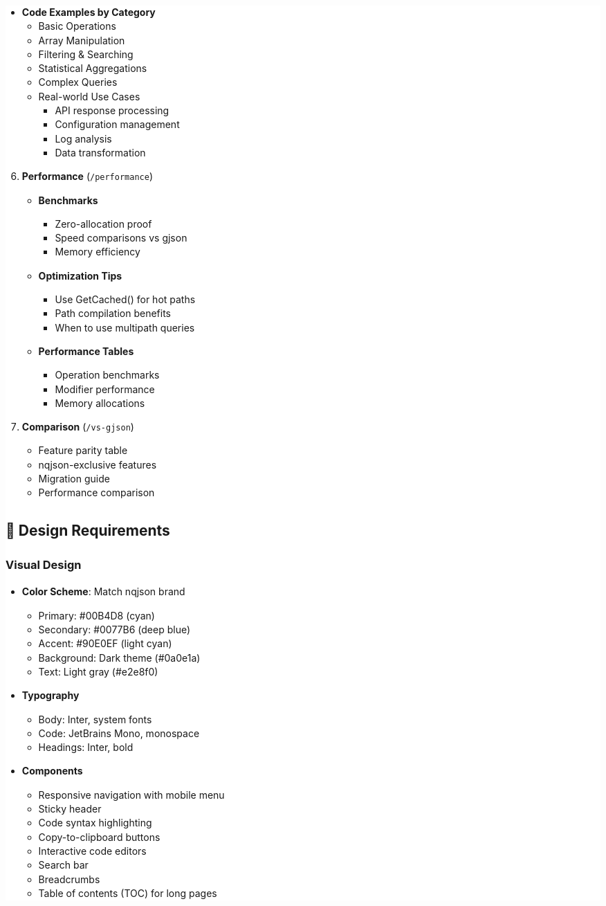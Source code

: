    - **Code Examples by Category**
     - Basic Operations
     - Array Manipulation
     - Filtering & Searching
     - Statistical Aggregations
     - Complex Queries
     - Real-world Use Cases
       - API response processing
       - Configuration management
       - Log analysis
       - Data transformation

6. **Performance** (`/performance`)
   - **Benchmarks**
     - Zero-allocation proof
     - Speed comparisons vs gjson
     - Memory efficiency
   
   - **Optimization Tips**
     - Use GetCached() for hot paths
     - Path compilation benefits
     - When to use multipath queries
   
   - **Performance Tables**
     - Operation benchmarks
     - Modifier performance
     - Memory allocations

7. **Comparison** (`/vs-gjson`)
   - Feature parity table
   - nqjson-exclusive features
   - Migration guide
   - Performance comparison

## 🎨 Design Requirements

### Visual Design
- **Color Scheme**: Match nqjson brand
  - Primary: #00B4D8 (cyan)
  - Secondary: #0077B6 (deep blue)
  - Accent: #90E0EF (light cyan)
  - Background: Dark theme (#0a0e1a)
  - Text: Light gray (#e2e8f0)

- **Typography**
  - Body: Inter, system fonts
  - Code: JetBrains Mono, monospace
  - Headings: Inter, bold

- **Components**
  - Responsive navigation with mobile menu
  - Sticky header
  - Code syntax highlighting
  - Copy-to-clipboard buttons
  - Interactive code editors
  - Search bar
  - Breadcrumbs
  - Table of contents (TOC) for long pages
